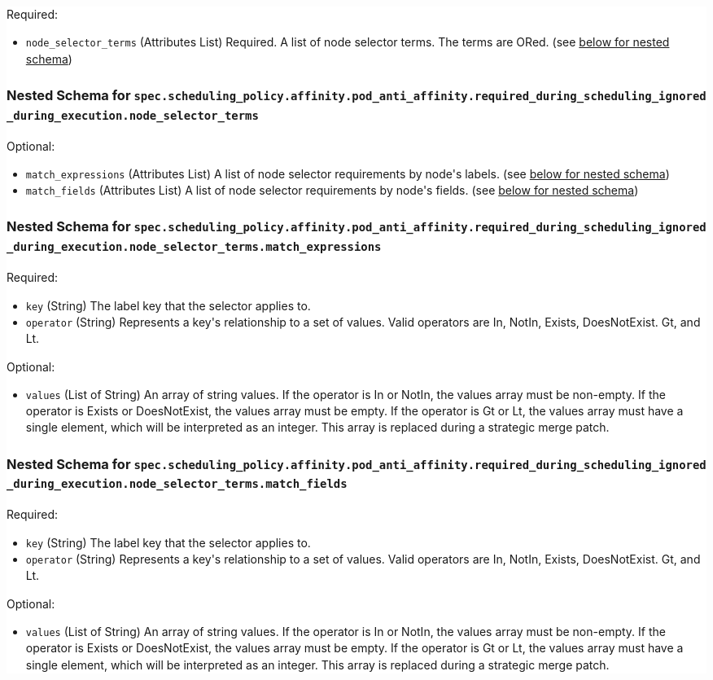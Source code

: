 Required:

- `node_selector_terms` (Attributes List) Required. A list of node selector terms. The terms are ORed. (see [below for nested schema](#nestedatt--spec--scheduling_policy--affinity--pod_anti_affinity--required_during_scheduling_ignored_during_execution--node_selector_terms))

<a id="nestedatt--spec--scheduling_policy--affinity--pod_anti_affinity--required_during_scheduling_ignored_during_execution--node_selector_terms"></a>
### Nested Schema for `spec.scheduling_policy.affinity.pod_anti_affinity.required_during_scheduling_ignored_during_execution.node_selector_terms`

Optional:

- `match_expressions` (Attributes List) A list of node selector requirements by node's labels. (see [below for nested schema](#nestedatt--spec--scheduling_policy--affinity--pod_anti_affinity--required_during_scheduling_ignored_during_execution--node_selector_terms--match_expressions))
- `match_fields` (Attributes List) A list of node selector requirements by node's fields. (see [below for nested schema](#nestedatt--spec--scheduling_policy--affinity--pod_anti_affinity--required_during_scheduling_ignored_during_execution--node_selector_terms--match_fields))

<a id="nestedatt--spec--scheduling_policy--affinity--pod_anti_affinity--required_during_scheduling_ignored_during_execution--node_selector_terms--match_expressions"></a>
### Nested Schema for `spec.scheduling_policy.affinity.pod_anti_affinity.required_during_scheduling_ignored_during_execution.node_selector_terms.match_expressions`

Required:

- `key` (String) The label key that the selector applies to.
- `operator` (String) Represents a key's relationship to a set of values. Valid operators are In, NotIn, Exists, DoesNotExist. Gt, and Lt.

Optional:

- `values` (List of String) An array of string values. If the operator is In or NotIn, the values array must be non-empty. If the operator is Exists or DoesNotExist, the values array must be empty. If the operator is Gt or Lt, the values array must have a single element, which will be interpreted as an integer. This array is replaced during a strategic merge patch.


<a id="nestedatt--spec--scheduling_policy--affinity--pod_anti_affinity--required_during_scheduling_ignored_during_execution--node_selector_terms--match_fields"></a>
### Nested Schema for `spec.scheduling_policy.affinity.pod_anti_affinity.required_during_scheduling_ignored_during_execution.node_selector_terms.match_fields`

Required:

- `key` (String) The label key that the selector applies to.
- `operator` (String) Represents a key's relationship to a set of values. Valid operators are In, NotIn, Exists, DoesNotExist. Gt, and Lt.

Optional:

- `values` (List of String) An array of string values. If the operator is In or NotIn, the values array must be non-empty. If the operator is Exists or DoesNotExist, the values array must be empty. If the operator is Gt or Lt, the values array must have a single element, which will be interpreted as an integer. This array is replaced during a strategic merge patch.
